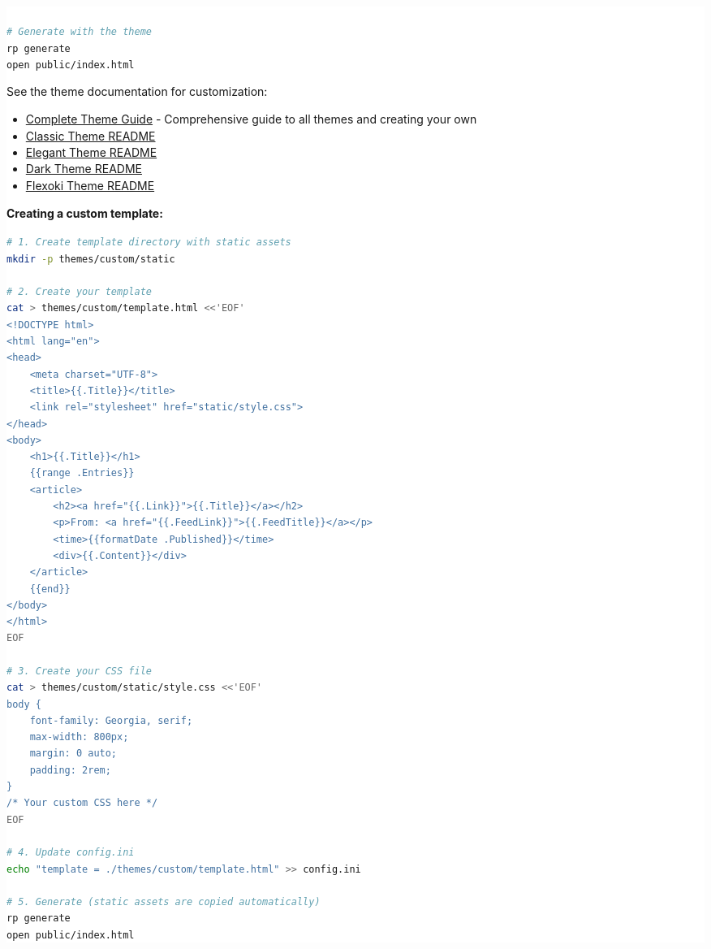 ```bash

# Generate with the theme
rp generate
open public/index.html
```

See the theme documentation for customization:
- [Complete Theme Guide](THEMES.md) - Comprehensive guide to all themes and creating your own
- [Classic Theme README](examples/themes/classic/README.md)
- [Elegant Theme README](examples/themes/elegant/README.md)
- [Dark Theme README](examples/themes/dark/README.md)
- [Flexoki Theme README](examples/themes/flexoki/README.md)

**Creating a custom template:**

```bash
# 1. Create template directory with static assets
mkdir -p themes/custom/static

# 2. Create your template
cat > themes/custom/template.html <<'EOF'
<!DOCTYPE html>
<html lang="en">
<head>
    <meta charset="UTF-8">
    <title>{{.Title}}</title>
    <link rel="stylesheet" href="static/style.css">
</head>
<body>
    <h1>{{.Title}}</h1>
    {{range .Entries}}
    <article>
        <h2><a href="{{.Link}}">{{.Title}}</a></h2>
        <p>From: <a href="{{.FeedLink}}">{{.FeedTitle}}</a></p>
        <time>{{formatDate .Published}}</time>
        <div>{{.Content}}</div>
    </article>
    {{end}}
</body>
</html>
EOF

# 3. Create your CSS file
cat > themes/custom/static/style.css <<'EOF'
body {
    font-family: Georgia, serif;
    max-width: 800px;
    margin: 0 auto;
    padding: 2rem;
}
/* Your custom CSS here */
EOF

# 4. Update config.ini
echo "template = ./themes/custom/template.html" >> config.ini

# 5. Generate (static assets are copied automatically)
rp generate
open public/index.html
```
